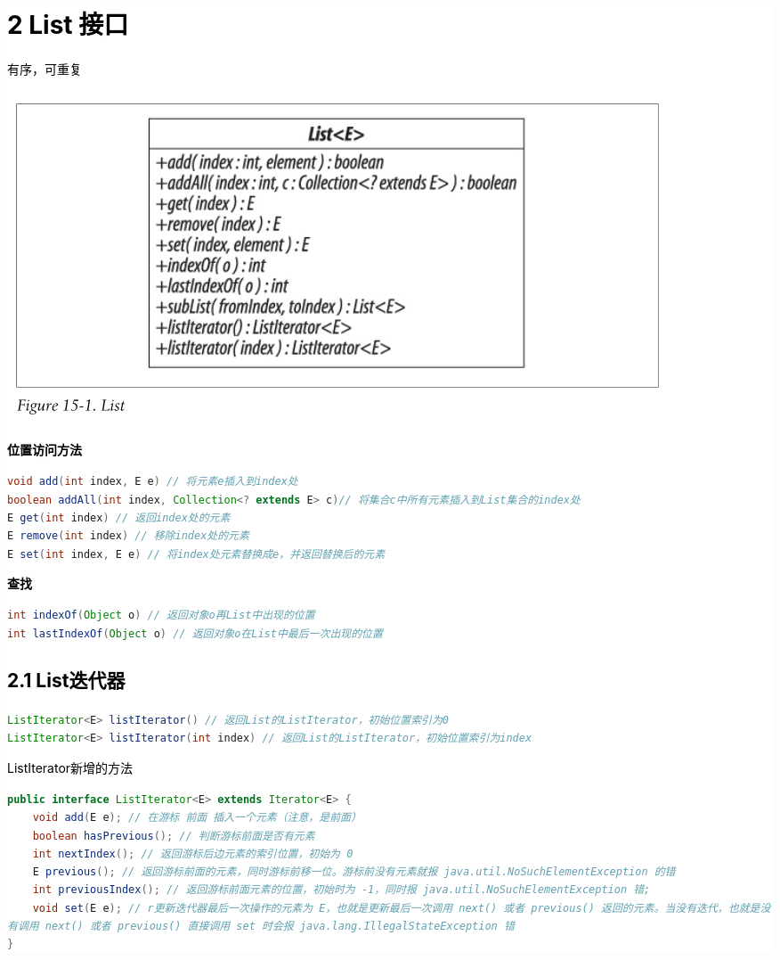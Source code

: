 
# <font style="color:rgb(0, 0, 0);">2 List 接口</font>
<font style="color:rgb(0, 0, 0);">有序，可重复</font>

![1619428697000-7e9c0a20-1a1a-4687-bb4c-fa7d51ca95b1.png](4%20Java/集合/img/TaVZsvV2JE94xeIK/1619428697000-7e9c0a20-1a1a-4687-bb4c-fa7d51ca95b1-585620.png)

**<font style="color:rgb(0, 0, 0);">位置访问方法</font>**

```java
void add(int index, E e) // 将元素e插入到index处
boolean addAll(int index, Collection<? extends E> c)// 将集合c中所有元素插入到List集合的index处
E get(int index) // 返回index处的元素
E remove(int index) // 移除index处的元素
E set(int index, E e) // 将index处元素替换成e，并返回替换后的元素
```

**<font style="color:rgb(0, 0, 0);">查找</font>**

```java
int indexOf(Object o) // 返回对象o再List中出现的位置
int lastIndexOf(Object o) // 返回对象o在List中最后一次出现的位置
```

## <font style="color:rgb(0, 0, 0);">2.1 List迭代器</font>
```java
ListIterator<E> listIterator() // 返回List的ListIterator，初始位置索引为0
ListIterator<E> listIterator(int index) // 返回List的ListIterator，初始位置索引为index
```



<font style="color:rgb(0, 0, 0);">ListIterator新增的方法</font>

```java
public interface ListIterator<E> extends Iterator<E> {
    void add(E e); // 在游标 前面 插入一个元素（注意，是前面）
    boolean hasPrevious(); // 判断游标前面是否有元素
    int nextIndex(); // 返回游标后边元素的索引位置，初始为 0 
    E previous(); // 返回游标前面的元素，同时游标前移一位。游标前没有元素就报 java.util.NoSuchElementException 的错
    int previousIndex(); // 返回游标前面元素的位置，初始时为 -1，同时报 java.util.NoSuchElementException 错;
    void set(E e); // r更新迭代器最后一次操作的元素为 E，也就是更新最后一次调用 next() 或者 previous() 返回的元素。当没有迭代，也就是没有调用 next() 或者 previous() 直接调用 set 时会报 java.lang.IllegalStateException 错
}
```
